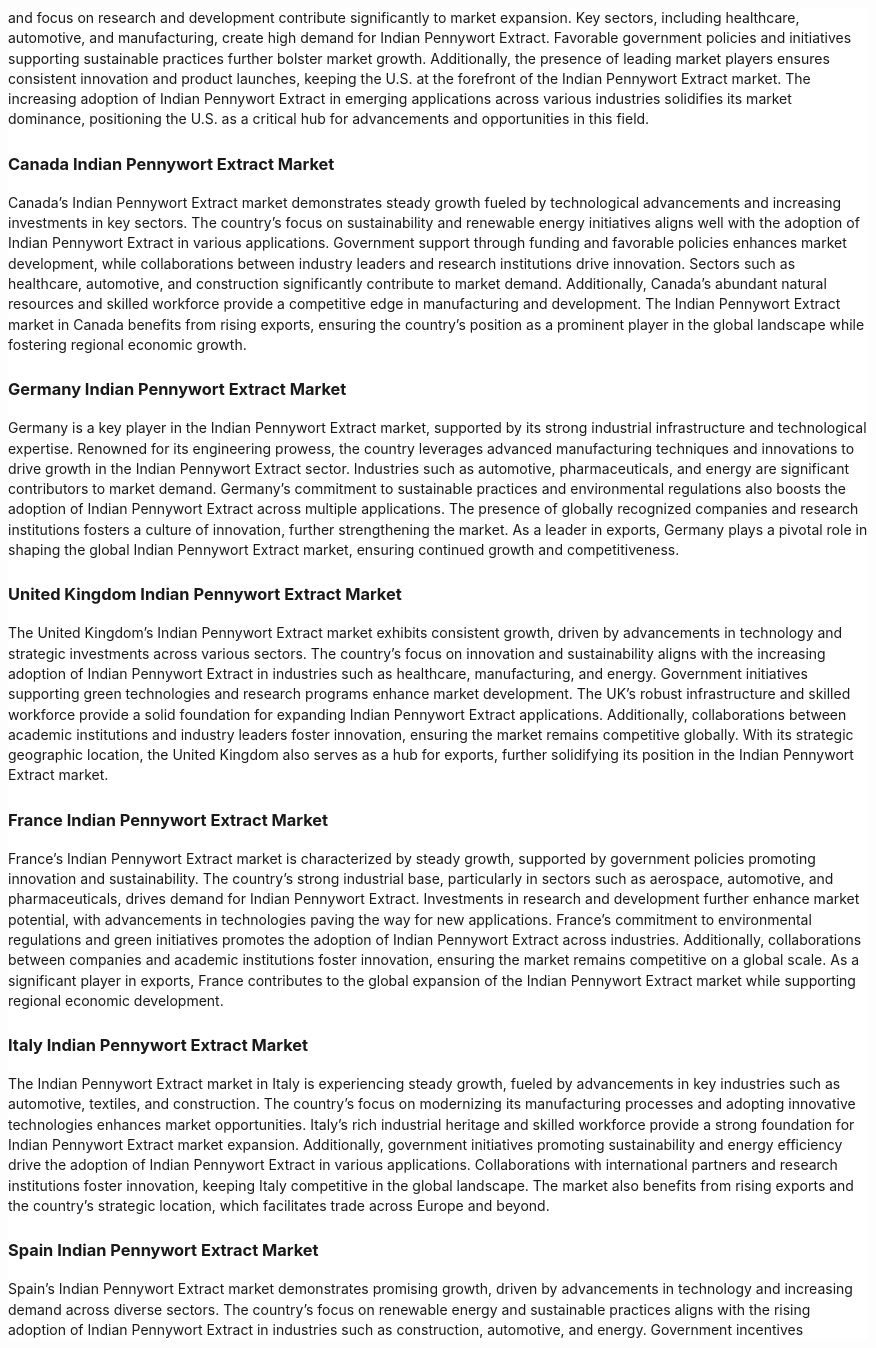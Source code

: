 and focus on research and development contribute significantly to market expansion. Key sectors, including healthcare, automotive, and manufacturing, create high demand for Indian Pennywort Extract. Favorable government policies and initiatives supporting sustainable practices further bolster market growth. Additionally, the presence of leading market players ensures consistent innovation and product launches, keeping the U.S. at the forefront of the Indian Pennywort Extract market. The increasing adoption of Indian Pennywort Extract in emerging applications across various industries solidifies its market dominance, positioning the U.S. as a critical hub for advancements and opportunities in this field.</p><h3>Canada Indian Pennywort Extract Market</h3><p>Canada&rsquo;s Indian Pennywort Extract market demonstrates steady growth fueled by technological advancements and increasing investments in key sectors. The country&rsquo;s focus on sustainability and renewable energy initiatives aligns well with the adoption of Indian Pennywort Extract in various applications. Government support through funding and favorable policies enhances market development, while collaborations between industry leaders and research institutions drive innovation. Sectors such as healthcare, automotive, and construction significantly contribute to market demand. Additionally, Canada&rsquo;s abundant natural resources and skilled workforce provide a competitive edge in manufacturing and development. The Indian Pennywort Extract market in Canada benefits from rising exports, ensuring the country&rsquo;s position as a prominent player in the global landscape while fostering regional economic growth.</p><h3>Germany Indian Pennywort Extract Market</h3><p>Germany is a key player in the Indian Pennywort Extract market, supported by its strong industrial infrastructure and technological expertise. Renowned for its engineering prowess, the country leverages advanced manufacturing techniques and innovations to drive growth in the Indian Pennywort Extract sector. Industries such as automotive, pharmaceuticals, and energy are significant contributors to market demand. Germany&rsquo;s commitment to sustainable practices and environmental regulations also boosts the adoption of Indian Pennywort Extract across multiple applications. The presence of globally recognized companies and research institutions fosters a culture of innovation, further strengthening the market. As a leader in exports, Germany plays a pivotal role in shaping the global Indian Pennywort Extract market, ensuring continued growth and competitiveness.</p><h3>United Kingdom Indian Pennywort Extract Market</h3><p>The United Kingdom&rsquo;s Indian Pennywort Extract market exhibits consistent growth, driven by advancements in technology and strategic investments across various sectors. The country&rsquo;s focus on innovation and sustainability aligns with the increasing adoption of Indian Pennywort Extract in industries such as healthcare, manufacturing, and energy. Government initiatives supporting green technologies and research programs enhance market development. The UK&rsquo;s robust infrastructure and skilled workforce provide a solid foundation for expanding Indian Pennywort Extract applications. Additionally, collaborations between academic institutions and industry leaders foster innovation, ensuring the market remains competitive globally. With its strategic geographic location, the United Kingdom also serves as a hub for exports, further solidifying its position in the Indian Pennywort Extract market.</p><h3>France Indian Pennywort Extract Market</h3><p>France&rsquo;s Indian Pennywort Extract market is characterized by steady growth, supported by government policies promoting innovation and sustainability. The country&rsquo;s strong industrial base, particularly in sectors such as aerospace, automotive, and pharmaceuticals, drives demand for Indian Pennywort Extract. Investments in research and development further enhance market potential, with advancements in technologies paving the way for new applications. France&rsquo;s commitment to environmental regulations and green initiatives promotes the adoption of Indian Pennywort Extract across industries. Additionally, collaborations between companies and academic institutions foster innovation, ensuring the market remains competitive on a global scale. As a significant player in exports, France contributes to the global expansion of the Indian Pennywort Extract market while supporting regional economic development.</p><h3>Italy Indian Pennywort Extract Market</h3><p>The Indian Pennywort Extract market in Italy is experiencing steady growth, fueled by advancements in key industries such as automotive, textiles, and construction. The country&rsquo;s focus on modernizing its manufacturing processes and adopting innovative technologies enhances market opportunities. Italy&rsquo;s rich industrial heritage and skilled workforce provide a strong foundation for Indian Pennywort Extract market expansion. Additionally, government initiatives promoting sustainability and energy efficiency drive the adoption of Indian Pennywort Extract in various applications. Collaborations with international partners and research institutions foster innovation, keeping Italy competitive in the global landscape. The market also benefits from rising exports and the country&rsquo;s strategic location, which facilitates trade across Europe and beyond.</p><h3>Spain Indian Pennywort Extract Market</h3><p>Spain&rsquo;s Indian Pennywort Extract market demonstrates promising growth, driven by advancements in technology and increasing demand across diverse sectors. The country&rsquo;s focus on renewable energy and sustainable practices aligns with the rising adoption of Indian Pennywort Extract in industries such as construction, automotive, and energy. Government incentives